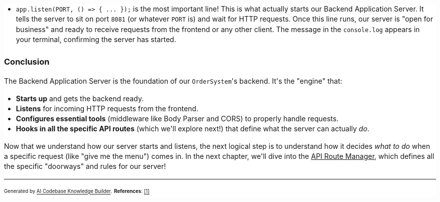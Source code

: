 -   `app.listen(PORT, () => { ... });` is the most important line! This is what actually starts our Backend Application Server. It tells the server to sit on port `8081` (or whatever `PORT` is) and wait for HTTP requests. Once this line runs, our server is "open for business" and ready to receive requests from the frontend or any other client. The message in the `console.log` appears in your terminal, confirming the server has started.

### Conclusion

The Backend Application Server is the foundation of our `OrderSystem`'s backend. It's the "engine" that:
-   **Starts up** and gets the backend ready.
-   **Listens** for incoming HTTP requests from the frontend.
-   **Configures essential tools** (middleware like Body Parser and CORS) to properly handle requests.
-   **Hooks in all the specific API routes** (which we'll explore next!) that define what the server can actually *do*.

Now that we understand how our server starts and listens, the next logical step is to understand how it decides *what to do* when a specific request (like "give me the menu") comes in. In the next chapter, we'll dive into the [API Route Manager](04_api_route_manager_.md), which defines all the specific "doorways" and rules for our server!

---

<sub><sup>Generated by [AI Codebase Knowledge Builder](https://github.com/The-Pocket/Tutorial-Codebase-Knowledge).</sup></sub> <sub><sup>**References**: [[1]](https://github.com/kuryudesu/OrderSystem/blob/01f52feb1b4ca4685d272f4a74adb2bb997f06bb/backend/index.js)</sup></sub>
